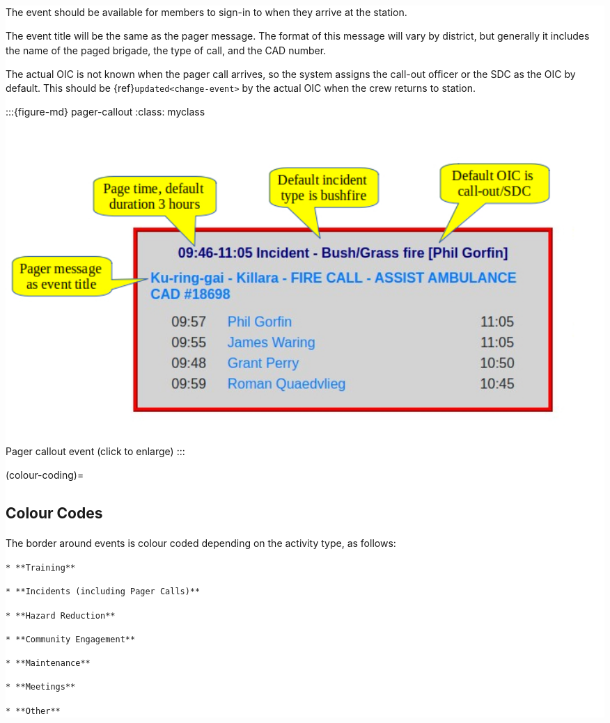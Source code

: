   The event should be available for members to sign-in to when they arrive at the station.

  The event title will be the same as the pager message. The format of this message will vary by district, but 
  generally it includes the name of the paged brigade, the type of call, and the CAD number. 

  The actual OIC is not known when the pager call arrives, so the system assigns the call-out officer or the SDC
  as the OIC by default. This should be {ref}`updated<change-event>` by the actual OIC when the crew returns 
  to station.

:::{figure-md} pager-callout
:class: myclass

<img src="assets/images/pagercall-a2.jpg" alt="Pager callout event" width="2000px" class="bg-primary mb-1">

Pager callout event (click to enlarge)
:::

(colour-coding)=
## Colour Codes

The border around events is colour coded depending on the activity type, as follows:

```{div} training
* **Training**
```
```{div} incidents
* **Incidents (including Pager Calls)**
```
```{div} hazardreduction
* **Hazard Reduction**
```
```{div} communityengagement
* **Community Engagement**
```
```{div} maintenance
* **Maintenance**
```
```{div} meetings
* **Meetings**
```
```{div} other
* **Other**
```




